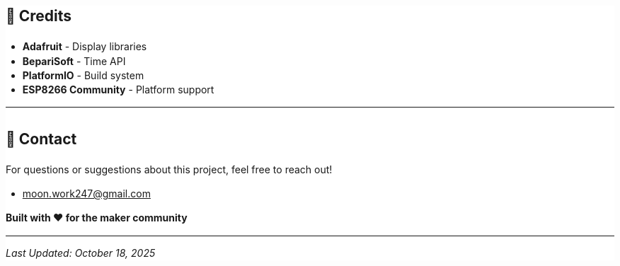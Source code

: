 
## 🙏 Credits

- **Adafruit** - Display libraries
- **BepariSoft** - Time API
- **PlatformIO** - Build system
- **ESP8266 Community** - Platform support

---

## 📧 Contact

For questions or suggestions about this project, feel free to reach out!
- moon.work247@gmail.com

**Built with ❤️ for the maker community**

---

*Last Updated: October 18, 2025*

